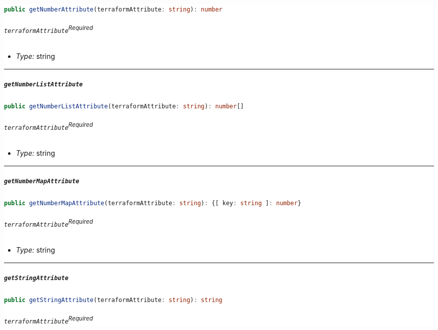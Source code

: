 ```typescript
public getNumberAttribute(terraformAttribute: string): number
```

###### `terraformAttribute`<sup>Required</sup> <a name="terraformAttribute" id="@cdktf/provider-opentelekomcloud.vpcBandwidthV2.VpcBandwidthV2.getNumberAttribute.parameter.terraformAttribute"></a>

- *Type:* string

---

##### `getNumberListAttribute` <a name="getNumberListAttribute" id="@cdktf/provider-opentelekomcloud.vpcBandwidthV2.VpcBandwidthV2.getNumberListAttribute"></a>

```typescript
public getNumberListAttribute(terraformAttribute: string): number[]
```

###### `terraformAttribute`<sup>Required</sup> <a name="terraformAttribute" id="@cdktf/provider-opentelekomcloud.vpcBandwidthV2.VpcBandwidthV2.getNumberListAttribute.parameter.terraformAttribute"></a>

- *Type:* string

---

##### `getNumberMapAttribute` <a name="getNumberMapAttribute" id="@cdktf/provider-opentelekomcloud.vpcBandwidthV2.VpcBandwidthV2.getNumberMapAttribute"></a>

```typescript
public getNumberMapAttribute(terraformAttribute: string): {[ key: string ]: number}
```

###### `terraformAttribute`<sup>Required</sup> <a name="terraformAttribute" id="@cdktf/provider-opentelekomcloud.vpcBandwidthV2.VpcBandwidthV2.getNumberMapAttribute.parameter.terraformAttribute"></a>

- *Type:* string

---

##### `getStringAttribute` <a name="getStringAttribute" id="@cdktf/provider-opentelekomcloud.vpcBandwidthV2.VpcBandwidthV2.getStringAttribute"></a>

```typescript
public getStringAttribute(terraformAttribute: string): string
```

###### `terraformAttribute`<sup>Required</sup> <a name="terraformAttribute" id="@cdktf/provider-opentelekomcloud.vpcBandwidthV2.VpcBandwidthV2.getStringAttribute.parameter.terraformAttribute"></a>
